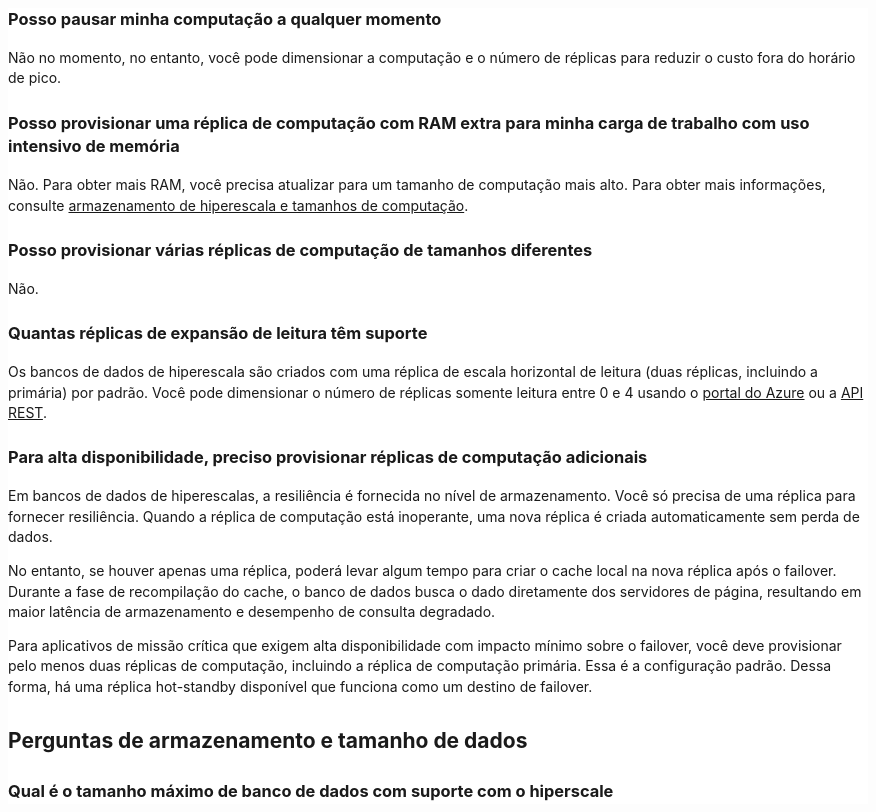 ### <a name="can-i-pause-my-compute-at-any-time"></a>Posso pausar minha computação a qualquer momento

Não no momento, no entanto, você pode dimensionar a computação e o número de réplicas para reduzir o custo fora do horário de pico.

### <a name="can-i-provision-a-compute-replica-with-extra-ram-for-my-memory-intensive-workload"></a>Posso provisionar uma réplica de computação com RAM extra para minha carga de trabalho com uso intensivo de memória

Não. Para obter mais RAM, você precisa atualizar para um tamanho de computação mais alto. Para obter mais informações, consulte [armazenamento de hiperescala e tamanhos de computação](sql-database-vcore-resource-limits-single-databases.md#hyperscale-service-tier-for-provisioned-compute).

### <a name="can-i-provision-multiple-compute-replicas-of-different-sizes"></a>Posso provisionar várias réplicas de computação de tamanhos diferentes

Não.

### <a name="how-many-read-scale-out-replicas-are-supported"></a>Quantas réplicas de expansão de leitura têm suporte

Os bancos de dados de hiperescala são criados com uma réplica de escala horizontal de leitura (duas réplicas, incluindo a primária) por padrão. Você pode dimensionar o número de réplicas somente leitura entre 0 e 4 usando o [portal do Azure](https://portal.azure.com) ou a [API REST](https://docs.microsoft.com/rest/api/sql/databases/createorupdate).

### <a name="for-high-availability-do-i-need-to-provision-additional-compute-replicas"></a>Para alta disponibilidade, preciso provisionar réplicas de computação adicionais

Em bancos de dados de hiperescalas, a resiliência é fornecida no nível de armazenamento. Você só precisa de uma réplica para fornecer resiliência. Quando a réplica de computação está inoperante, uma nova réplica é criada automaticamente sem perda de dados.

No entanto, se houver apenas uma réplica, poderá levar algum tempo para criar o cache local na nova réplica após o failover. Durante a fase de recompilação do cache, o banco de dados busca o dado diretamente dos servidores de página, resultando em maior latência de armazenamento e desempenho de consulta degradado.

Para aplicativos de missão crítica que exigem alta disponibilidade com impacto mínimo sobre o failover, você deve provisionar pelo menos duas réplicas de computação, incluindo a réplica de computação primária. Essa é a configuração padrão. Dessa forma, há uma réplica hot-standby disponível que funciona como um destino de failover.

## <a name="data-size-and-storage-questions"></a>Perguntas de armazenamento e tamanho de dados

### <a name="what-is-the-maximum-database-size-supported-with-hyperscale"></a>Qual é o tamanho máximo de banco de dados com suporte com o hiperscale
